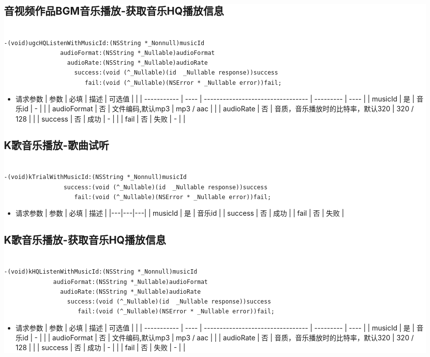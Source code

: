 ## 音视频作品BGM音乐播放-获取音乐HQ播放信息

```objc

-(void)ugcHQListenWithMusicId:(NSString *_Nonnull)musicId
                audioFormat:(NSString *_Nullable)audioFormat
                  audioRate:(NSString *_Nullable)audioRate
                    success:(void (^_Nullable)(id  _Nullable response))success
                       fail:(void (^_Nullable)(NSError * _Nullable error))fail;

```
- 请求参数
| 参数        | 必填 | 描述                              | 可选值    |      |
| ----------- | ---- | --------------------------------- | --------- | ---- |
| musicId     | 是   | 音乐id                            | -         |      |
| audioFormat | 否   | 文件编码,默认mp3                  | mp3 / aac |      |
| audioRate   | 否   | 音质，音乐播放时的比特率，默认320 | 320 / 128 |      |
| success | 否 | 成功 | - |   |
| fail | 否 | 失败 | - |   |

## K歌音乐播放-歌曲试听

```objc

-(void)kTrialWithMusicId:(NSString *_Nonnull)musicId
                 success:(void (^_Nullable)(id  _Nullable response))success
                    fail:(void (^_Nullable)(NSError * _Nullable error))fail;

```
- 请求参数
| 参数 | 必填 | 描述 |
|---|---|---|
| musicId | 是 | 音乐id |
| success | 否 | 成功 |
| fail | 否 | 失败 |

## K歌音乐播放-获取音乐HQ播放信息

```objc

-(void)kHQListenWithMusicId:(NSString *_Nonnull)musicId
              audioFormat:(NSString *_Nullable)audioFormat
                audioRate:(NSString *_Nullable)audioRate
                  success:(void (^_Nullable)(id  _Nullable response))success
                     fail:(void (^_Nullable)(NSError * _Nullable error))fail;

```
- 请求参数
| 参数        | 必填 | 描述                              | 可选值    |      |
| ----------- | ---- | --------------------------------- | --------- | ---- |
| musicId     | 是   | 音乐id                            | -         |      |
| audioFormat | 否   | 文件编码,默认mp3                  | mp3 / aac |      |
| audioRate   | 否   | 音质，音乐播放时的比特率，默认320 | 320 / 128 |      |
| success | 否 | 成功 | - |   |
| fail | 否 | 失败 | - |   |